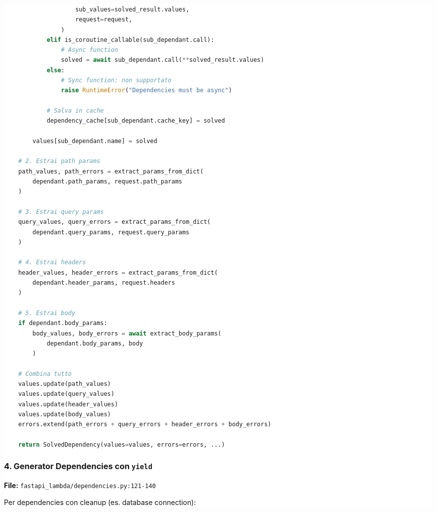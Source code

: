 ```python
                    sub_values=solved_result.values,
                    request=request,
                )
            elif is_coroutine_callable(sub_dependant.call):
                # Async function
                solved = await sub_dependant.call(**solved_result.values)
            else:
                # Sync function: non supportato
                raise RuntimeError("Dependencies must be async")

            # Salva in cache
            dependency_cache[sub_dependant.cache_key] = solved

        values[sub_dependant.name] = solved

    # 2. Estrai path params
    path_values, path_errors = extract_params_from_dict(
        dependant.path_params, request.path_params
    )

    # 3. Estrai query params
    query_values, query_errors = extract_params_from_dict(
        dependant.query_params, request.query_params
    )

    # 4. Estrai headers
    header_values, header_errors = extract_params_from_dict(
        dependant.header_params, request.headers
    )

    # 5. Estrai body
    if dependant.body_params:
        body_values, body_errors = await extract_body_params(
            dependant.body_params, body
        )

    # Combina tutto
    values.update(path_values)
    values.update(query_values)
    values.update(header_values)
    values.update(body_values)
    errors.extend(path_errors + query_errors + header_errors + body_errors)

    return SolvedDependency(values=values, errors=errors, ...)
```

### 4. Generator Dependencies con `yield`

**File:** `fastapi_lambda/dependencies.py:121-140`

Per dependencies con cleanup (es. database connection):
